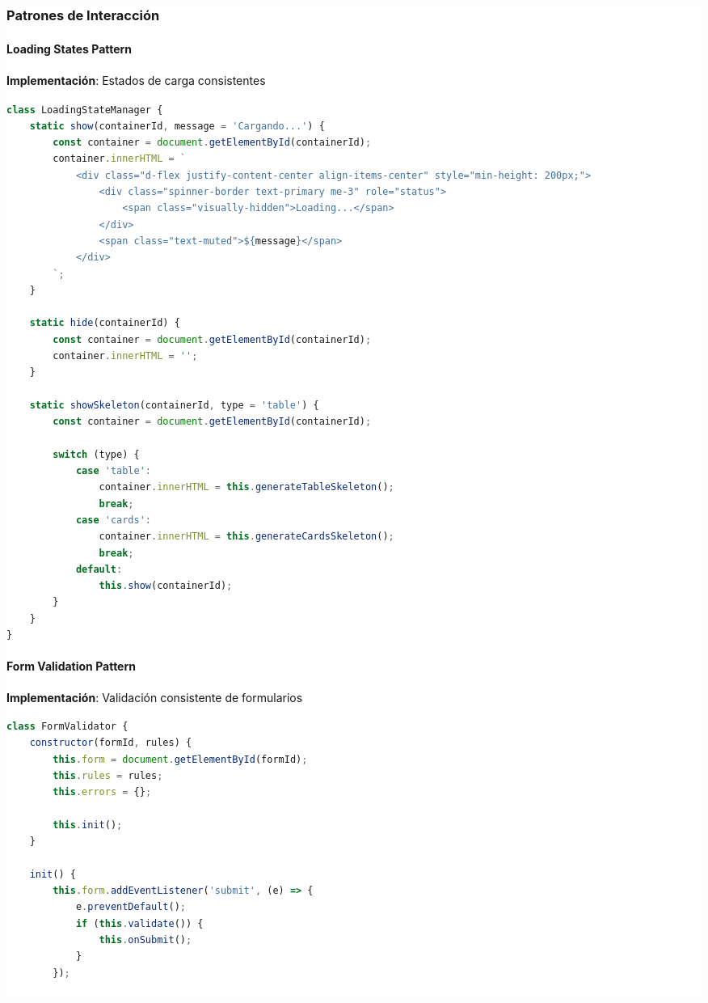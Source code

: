 ```javascript
```

### Patrones de Interacción

#### Loading States Pattern
**Implementación**: Estados de carga consistentes
```javascript
class LoadingStateManager {
    static show(containerId, message = 'Cargando...') {
        const container = document.getElementById(containerId);
        container.innerHTML = `
            <div class="d-flex justify-content-center align-items-center" style="min-height: 200px;">
                <div class="spinner-border text-primary me-3" role="status">
                    <span class="visually-hidden">Loading...</span>
                </div>
                <span class="text-muted">${message}</span>
            </div>
        `;
    }
    
    static hide(containerId) {
        const container = document.getElementById(containerId);
        container.innerHTML = '';
    }
    
    static showSkeleton(containerId, type = 'table') {
        const container = document.getElementById(containerId);
        
        switch (type) {
            case 'table':
                container.innerHTML = this.generateTableSkeleton();
                break;
            case 'cards':
                container.innerHTML = this.generateCardsSkeleton();
                break;
            default:
                this.show(containerId);
        }
    }
}
```

#### Form Validation Pattern
**Implementación**: Validación consistente de formularios
```javascript
class FormValidator {
    constructor(formId, rules) {
        this.form = document.getElementById(formId);
        this.rules = rules;
        this.errors = {};
        
        this.init();
    }
    
    init() {
        this.form.addEventListener('submit', (e) => {
            e.preventDefault();
            if (this.validate()) {
                this.onSubmit();
            }
        });
        
```